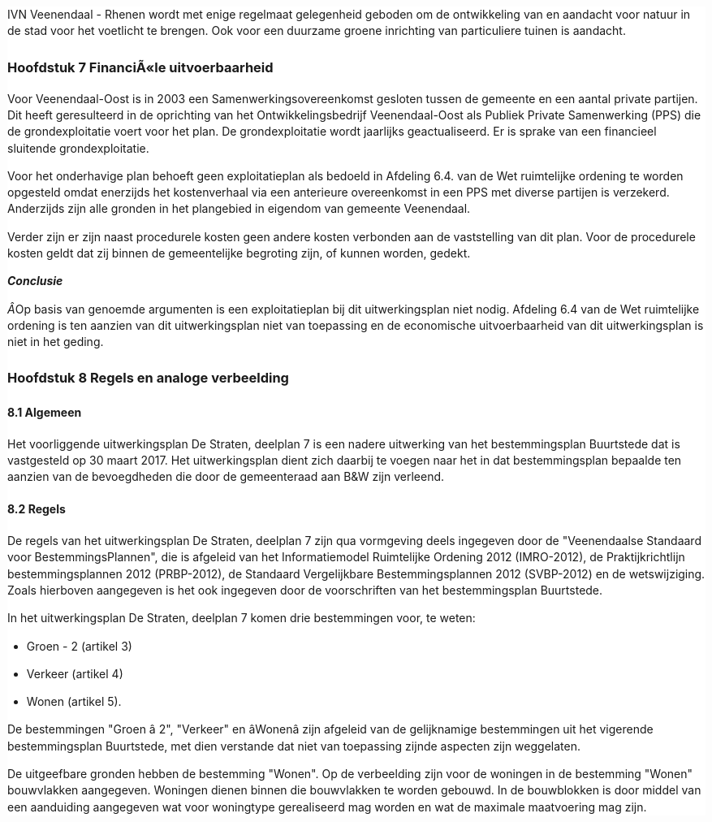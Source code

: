 IVN Veenendaal \- Rhenen wordt met enige regelmaat gelegenheid geboden om de ontwikkeling van en aandacht voor natuur in de stad voor het voetlicht te brengen. Ook voor een duurzame groene inrichting van particuliere tuinen is aandacht.

### Hoofdstuk 7 FinanciÃ«le uitvoerbaarheid

Voor Veenendaal\-Oost is in 2003 een Samenwerkingsovereenkomst gesloten tussen de gemeente en een aantal private partijen. Dit heeft geresulteerd in de oprichting van het Ontwikkelingsbedrijf Veenendaal\-Oost als Publiek Private Samenwerking (PPS) die de grondexploitatie voert voor het plan. De grondexploitatie wordt jaarlijks geactualiseerd. Er is sprake van een financieel sluitende grondexploitatie.

Voor het onderhavige plan behoeft geen exploitatieplan als bedoeld in Afdeling 6\.4\. van de Wet ruimtelijke ordening te worden opgesteld omdat enerzijds het kostenverhaal via een anterieure overeenkomst in een PPS met diverse partijen is verzekerd. Anderzijds zijn alle gronden in het plangebied in eigendom van gemeente Veenendaal.

Verder zijn er zijn naast procedurele kosten geen andere kosten verbonden aan de vaststelling van dit plan. Voor de procedurele kosten geldt dat zij binnen de gemeentelijke begroting zijn, of kunnen worden, gedekt.

***Conclusie***

*Â*Op basis van genoemde argumenten is een exploitatieplan bij dit uitwerkingsplan niet nodig. Afdeling 6\.4 van de Wet ruimtelijke ordening is ten aanzien van dit uitwerkingsplan niet van toepassing en de economische uitvoerbaarheid van dit uitwerkingsplan is niet in het geding.

### Hoofdstuk 8 Regels en analoge verbeelding

#### 8\.1 Algemeen

Het voorliggende uitwerkingsplan De Straten, deelplan 7 is een nadere uitwerking van het bestemmingsplan Buurtstede dat is vastgesteld op 30 maart 2017\. Het uitwerkingsplan dient zich daarbij te voegen naar het in dat bestemmingsplan bepaalde ten aanzien van de bevoegdheden die door de gemeenteraad aan B\&W zijn verleend.

#### 8\.2 Regels

De regels van het uitwerkingsplan De Straten, deelplan 7 zijn qua vormgeving deels ingegeven door de "Veenendaalse Standaard voor BestemmingsPlannen", die is afgeleid van het Informatiemodel Ruimtelijke Ordening 2012 (IMRO\-2012\), de Praktijkrichtlijn bestemmingsplannen 2012 (PRBP\-2012\), de Standaard Vergelijkbare Bestemmingsplannen 2012 (SVBP\-2012\) en de wetswijziging. Zoals hierboven aangegeven is het ook ingegeven door de voorschriften van het bestemmingsplan Buurtstede.

In het uitwerkingsplan De Straten, deelplan 7 komen drie bestemmingen voor, te weten:

* Groen \- 2 (artikel 3\)

* Verkeer (artikel 4\)

* Wonen (artikel 5\).

De bestemmingen "Groen â 2", "Verkeer" en âWonenâ zijn afgeleid van de gelijknamige bestemmingen uit het vigerende bestemmingsplan Buurtstede, met dien verstande dat niet van toepassing zijnde aspecten zijn weggelaten.

De uitgeefbare gronden hebben de bestemming "Wonen". Op de verbeelding zijn voor de woningen in de bestemming "Wonen" bouwvlakken aangegeven. Woningen dienen binnen die bouwvlakken te worden gebouwd. In de bouwblokken is door middel van een aanduiding aangegeven wat voor woningtype gerealiseerd mag worden en wat de maximale maatvoering mag zijn.
